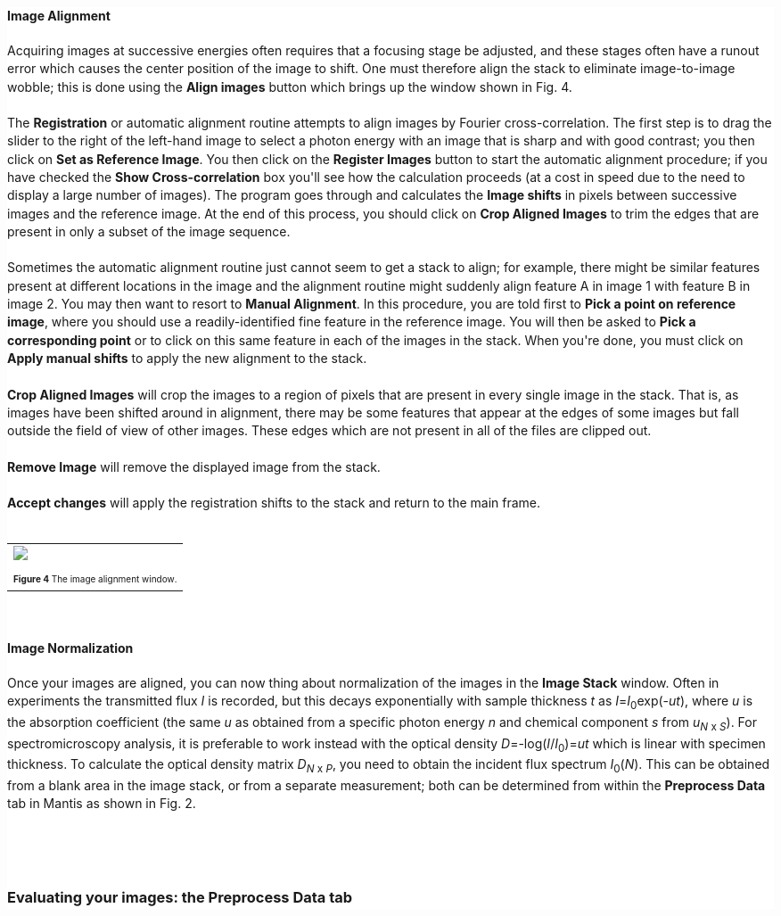 <h4>Image Alignment</h4>
Acquiring images at successive energies often requires that a focusing stage be adjusted, and these stages often have a runout error which causes the center position of the image to shift.  One must therefore align the stack to eliminate image-to-image wobble; this is done using the <b>Align images</b> button which brings up the window shown in Fig. 4.<br>
<br>
The <b>Registration</b> or automatic alignment routine attempts to align images by Fourier cross-correlation.  The first step is to drag the slider to the right of the left-hand image to select a photon energy with an image that is sharp and with good contrast; you then click on <b>Set as Reference Image</b>.  You then click on the <b>Register Images</b> button to start the automatic alignment procedure; if you have checked the <b>Show Cross-correlation</b> box you'll see how the calculation proceeds (at a cost in speed due to the need to display a large number of images).  The program goes through and calculates the <b>Image shifts</b> in pixels between successive images and the reference image.  At the end of this process, you should click on <b>Crop Aligned Images</b> to trim the edges that are present in only a subset of the image sequence.<br>
<br>
Sometimes the automatic alignment routine just cannot seem to get a stack to align; for example, there might be similar features present at different locations in the image and the alignment routine might suddenly align feature A in image 1 with feature B in image 2. You may then want to resort to <b>Manual Alignment</b>. In this procedure, you are told first to <b>Pick a point on reference image</b>, where you should use a readily-identified fine feature in the reference image. You will then be asked to <b>Pick a corresponding point</b> or to click on this same feature in each of the images in the stack.  When you're done, you must click on <b>Apply manual shifts</b> to apply the new alignment to the stack.<br>
<br>
<b>Crop Aligned Images</b> will crop the images to a region of pixels that are present in every single image in the stack. That is, as images have been shifted around in alignment, there may be some features that appear at the edges of some images but fall outside the field of view of other images. These edges which are not present in all of the files are clipped out.<br>
<br>
<b>Remove Image</b> will remove the displayed image from the stack.<br>
<br>
<b>Accept changes</b> will apply the registration shifts to the stack and return to the main frame.<br>
<br>
<table width='630'>
<tr><td><img src='http://wiki.spectromicroscopy.googlecode.com/hg/images/Mantis_ss05.png' /></td></tr>
<tr><td><font size='1'><b>Figure 4</b> The image alignment window.</font></td></tr>
</table>


<br>

<h4>Image Normalization</h4>
Once your images are aligned, you can now thing about normalization of the images in the <b>Image Stack</b> window. Often in experiments the transmitted flux <i>I</i> is recorded, but this decays exponentially with sample thickness <i>t</i> as <i>I</i>=<i>I</i><sub>0</sub>exp(-<i>ut</i>), where <i>u</i> is the absorption coefficient (the same <i>u</i> as obtained from a specific photon energy <i>n</i> and chemical component <i>s</i> from <i>u</i><sub><i>N</i> x <i>S</i></sub>).  For spectromicroscopy analysis, it is preferable to work instead with the optical density <i>D</i>=-log(<i>I</i>/<i>I</i><sub>0</sub>)=<i>ut</i> which is linear with specimen thickness.  To calculate the optical density matrix <i>D</i><sub><i>N</i> x <i>P</i></sub>, you need to obtain the incident flux spectrum <i>I</i><sub>0</sub>(<i>N</i>).  This can be obtained from a blank area in the image stack, or from a separate measurement; both can be determined from within the <b>Preprocess Data</b> tab in Mantis as shown in Fig. 2.<br>
<br>
<br>
<br>
<h3>Evaluating your images: the Preprocess Data tab</h3>